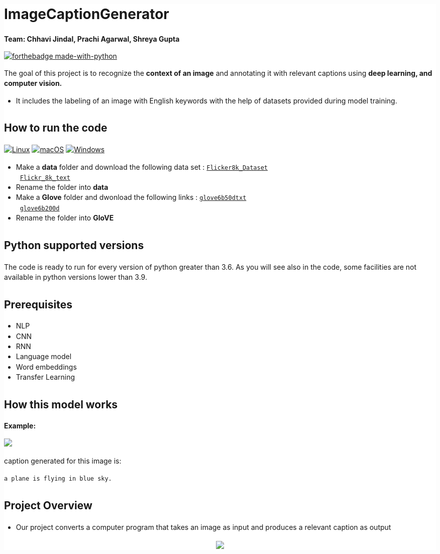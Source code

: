 # ImageCaptionGenerator
**Team: Chhavi Jindal, Prachi Agarwal, Shreya Gupta** <br>

[![forthebadge made-with-python](http://ForTheBadge.com/images/badges/made-with-python.svg)](https://www.python.org/)

The goal of this project is to recognize the **context of an image** and annotating it with relevant captions using **deep learning, and computer vision.**
<br>
- It includes the labeling of an image with English keywords with the help of datasets provided during model training.


## How to run the code
[![Linux](https://svgshare.com/i/Zhy.svg)](https://svgshare.com/i/Zhy.svg) [![macOS](https://svgshare.com/i/ZjP.svg)](https://svgshare.com/i/ZjP.svg) [![Windows](https://svgshare.com/i/ZhY.svg)](https://svgshare.com/i/ZhY.svg)
- Make a **data** folder and download the following data set : 
<code><a href="https://github.com/jbrownlee/Datasets/releases/download/Flickr8k/Flickr8k_Dataset.zip">Flicker8k_Dataset </a></code> &nbsp;
<code><a href="https://github.com/jbrownlee/Datasets/releases/download/Flickr8k/Flickr8k_text.zip">Flickr_8k_text </a></code>
- Rename the folder into **data**
- Make a **Glove** folder and dwonload the following links : <code><a href="https://www.kaggle.com/datasets/watts2/glove6b50dtxt">glove6b50dtxt </a></code> &nbsp;
<code><a href="https://www.kaggle.com/datasets/incorpes/glove6b200d">glove6b200d </a></code>
- Rename the folder into **GloVE**

## Python supported versions
The code is ready to run for every version of python greater than 3.6.
As you will see also in the code, some facilities are not available in python versions lower than 3.9.

## Prerequisites
- NLP
- CNN
- RNN
- Language model
- Word embeddings
- Transfer Learning

## How this model works
**Example:** <br>

<img src="photos/plane.jpeg" width=500>

caption generated for this image is:
```
a plane is flying in blue sky.
``` 
## Project Overview
- Our project converts a computer program that takes an image as input and produces a relevant caption as output
<p align="center"><img src="photos/dlcv.jpeg" align="center" width=600></p>
